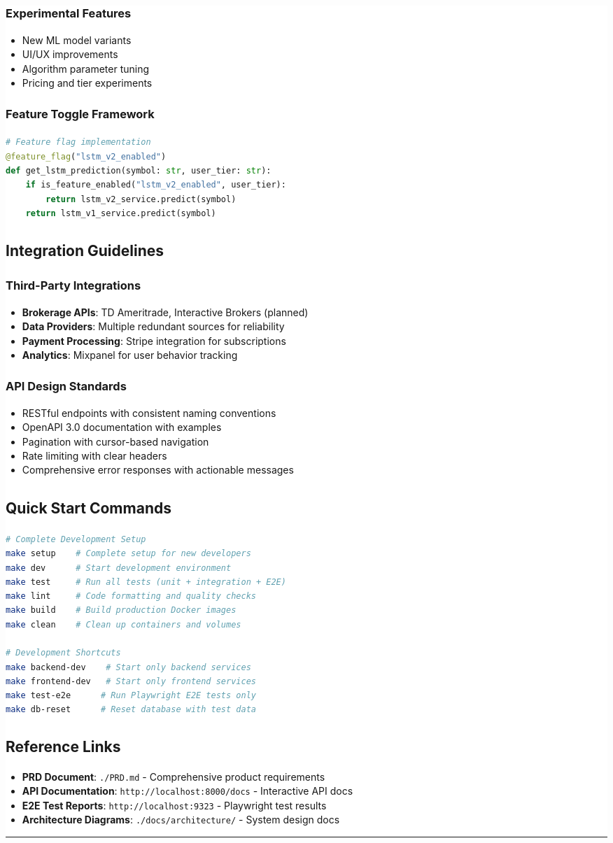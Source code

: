 ### Experimental Features
- New ML model variants
- UI/UX improvements
- Algorithm parameter tuning
- Pricing and tier experiments

### Feature Toggle Framework
```python
# Feature flag implementation
@feature_flag("lstm_v2_enabled")
def get_lstm_prediction(symbol: str, user_tier: str):
    if is_feature_enabled("lstm_v2_enabled", user_tier):
        return lstm_v2_service.predict(symbol)
    return lstm_v1_service.predict(symbol)
```

## Integration Guidelines

### Third-Party Integrations
- **Brokerage APIs**: TD Ameritrade, Interactive Brokers (planned)
- **Data Providers**: Multiple redundant sources for reliability
- **Payment Processing**: Stripe integration for subscriptions
- **Analytics**: Mixpanel for user behavior tracking

### API Design Standards
- RESTful endpoints with consistent naming conventions
- OpenAPI 3.0 documentation with examples
- Pagination with cursor-based navigation
- Rate limiting with clear headers
- Comprehensive error responses with actionable messages

## Quick Start Commands
```bash
# Complete Development Setup
make setup    # Complete setup for new developers
make dev      # Start development environment
make test     # Run all tests (unit + integration + E2E)
make lint     # Code formatting and quality checks
make build    # Build production Docker images
make clean    # Clean up containers and volumes

# Development Shortcuts
make backend-dev    # Start only backend services
make frontend-dev   # Start only frontend services
make test-e2e      # Run Playwright E2E tests only
make db-reset      # Reset database with test data
```

## Reference Links
- **PRD Document**: `./PRD.md` - Comprehensive product requirements
- **API Documentation**: `http://localhost:8000/docs` - Interactive API docs
- **E2E Test Reports**: `http://localhost:9323` - Playwright test results
- **Architecture Diagrams**: `./docs/architecture/` - System design docs

---